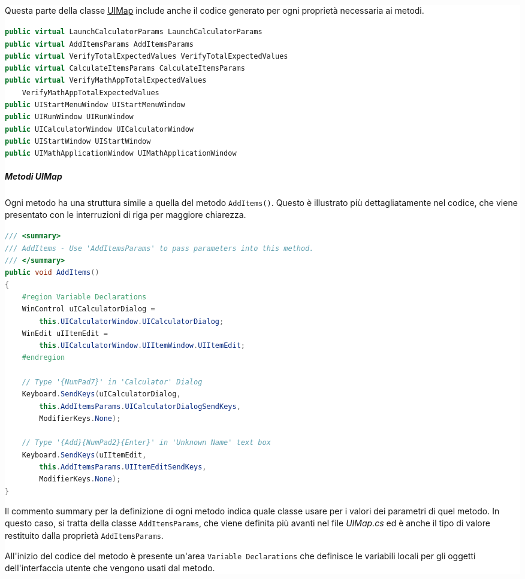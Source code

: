 Questa parte della classe [UIMap](/previous-versions/dd580454(v=vs.140)) include anche il codice generato per ogni proprietà necessaria ai metodi.

```csharp
public virtual LaunchCalculatorParams LaunchCalculatorParams
public virtual AddItemsParams AddItemsParams
public virtual VerifyTotalExpectedValues VerifyTotalExpectedValues
public virtual CalculateItemsParams CalculateItemsParams
public virtual VerifyMathAppTotalExpectedValues
    VerifyMathAppTotalExpectedValues
public UIStartMenuWindow UIStartMenuWindow
public UIRunWindow UIRunWindow
public UICalculatorWindow UICalculatorWindow
public UIStartWindow UIStartWindow
public UIMathApplicationWindow UIMathApplicationWindow
```

##### <a name="uimap-methods"></a><a name="UIMapMethods"></a> Metodi UIMap
Ogni metodo ha una struttura simile a quella del metodo `AddItems()`. Questo è illustrato più dettagliatamente nel codice, che viene presentato con le interruzioni di riga per maggiore chiarezza.

```csharp
/// <summary>
/// AddItems - Use 'AddItemsParams' to pass parameters into this method.
/// </summary>
public void AddItems()
{
    #region Variable Declarations
    WinControl uICalculatorDialog =
        this.UICalculatorWindow.UICalculatorDialog;
    WinEdit uIItemEdit =
        this.UICalculatorWindow.UIItemWindow.UIItemEdit;
    #endregion

    // Type '{NumPad7}' in 'Calculator' Dialog
    Keyboard.SendKeys(uICalculatorDialog,
        this.AddItemsParams.UICalculatorDialogSendKeys,
        ModifierKeys.None);

    // Type '{Add}{NumPad2}{Enter}' in 'Unknown Name' text box
    Keyboard.SendKeys(uIItemEdit,
        this.AddItemsParams.UIItemEditSendKeys,
        ModifierKeys.None);
}
```

Il commento summary per la definizione di ogni metodo indica quale classe usare per i valori dei parametri di quel metodo. In questo caso, si tratta della classe `AddItemsParams`, che viene definita più avanti nel file *UIMap.cs* ed è anche il tipo di valore restituito dalla proprietà `AddItemsParams`.

All'inizio del codice del metodo è presente un'area `Variable Declarations` che definisce le variabili locali per gli oggetti dell'interfaccia utente che vengono usati dal metodo.
